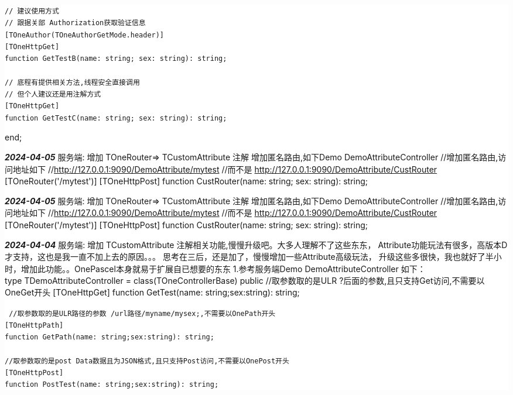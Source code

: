    // 建议使用方式
    // 跟据关部 Authorization获取验证信息
    [TOneAuthor(TOneAuthorGetMode.header)]
    [TOneHttpGet]
    function GetTestB(name: string; sex: string): string;

    // 底程有提供相关方法,线程安全直接调用
    // 但个人建议还是用注解方式
    [TOneHttpGet]
    function GetTestC(name: string; sex: string): string;
  end;
        

*****************2024-04-05*****************
服务端: 增加 TOneRouter=> TCustomAttribute 注解
            增加匿名路由,如下Demo DemoAttributeController
              //增加匿名路由,访问地址如下
             //http://127.0.0.1:9090/DemoAttribute/mytest
             //而不是 http://127.0.0.1:9090/DemoAttribute/CustRouter
    [TOneRouter('/mytest')]
    [TOneHttpPost]
    function CustRouter(name: string; sex: string): string;
	
*****************2024-04-05*****************
服务端: 增加 TOneRouter=> TCustomAttribute 注解
            增加匿名路由,如下Demo DemoAttributeController
              //增加匿名路由,访问地址如下
             //http://127.0.0.1:9090/DemoAttribute/mytest
             //而不是 http://127.0.0.1:9090/DemoAttribute/CustRouter
    [TOneRouter('/mytest')]
    [TOneHttpPost]
    function CustRouter(name: string; sex: string): string;

	
*****************2024-04-04*****************
服务端: 增加 TCustomAttribute 注解相关功能,慢慢升级吧。大多人理解不了这些东东，
	Attribute功能玩法有很多，高版本D才支持，这也是我一直不加上去的原因。。。
                思考在三后，还是加了，慢慢增加一些Attribute高级玩法，
	升级这些多很快，我也就好了半小时，增加此功能。。OnePascel本身就易于扩展自已想要的东东
           1.参考服务端Demo  DemoAttributeController
  如下：	
   type
  TDemoAttributeController = class(TOneControllerBase)
  public
     //取参数取的是ULR ?后面的参数,且只支持Get访问,不需要以OneGet开头
    [TOneHttpGet]
    function GetTest(name: string;sex:string): string;

     //取参数取的是ULR路径的参数 /url路径/myname/mysex;,不需要以OnePath开头
    [TOneHttpPath]
    function GetPath(name: string;sex:string): string;

    //取参数取的是post Data数据且为JSON格式,且只支持Post访问,不需要以OnePost开头
    [TOneHttpPost]
    function PostTest(name: string;sex:string): string;

